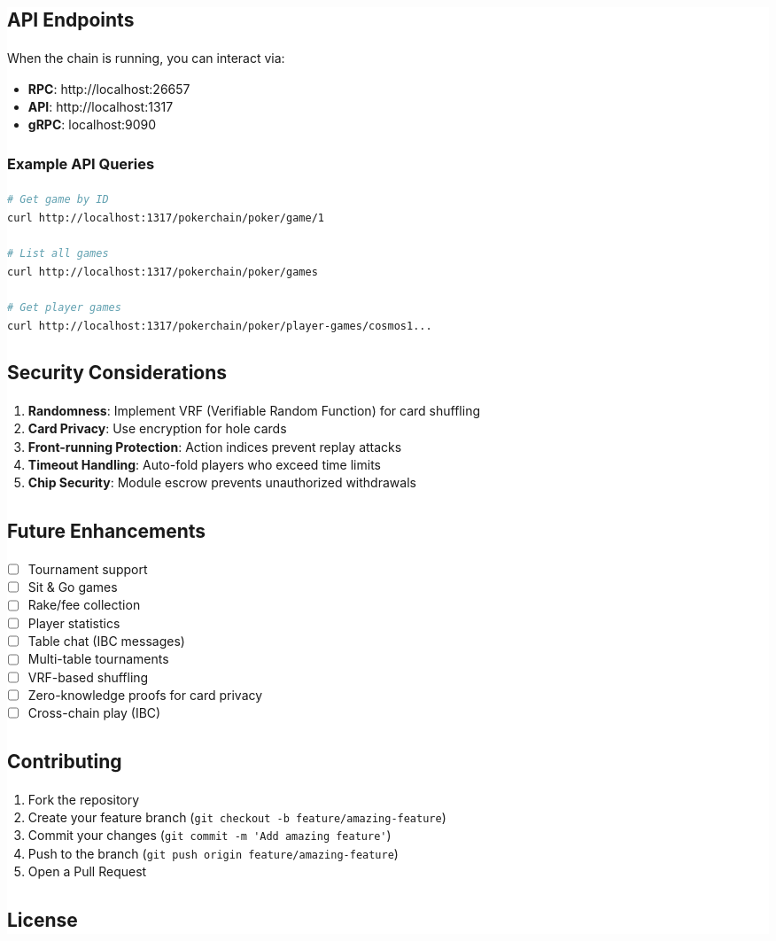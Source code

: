 ## API Endpoints

When the chain is running, you can interact via:

- **RPC**: http://localhost:26657
- **API**: http://localhost:1317
- **gRPC**: localhost:9090

### Example API Queries

```bash
# Get game by ID
curl http://localhost:1317/pokerchain/poker/game/1

# List all games
curl http://localhost:1317/pokerchain/poker/games

# Get player games
curl http://localhost:1317/pokerchain/poker/player-games/cosmos1...
```

## Security Considerations

1. **Randomness**: Implement VRF (Verifiable Random Function) for card shuffling
2. **Card Privacy**: Use encryption for hole cards
3. **Front-running Protection**: Action indices prevent replay attacks
4. **Timeout Handling**: Auto-fold players who exceed time limits
5. **Chip Security**: Module escrow prevents unauthorized withdrawals

## Future Enhancements

- [ ] Tournament support
- [ ] Sit & Go games
- [ ] Rake/fee collection
- [ ] Player statistics
- [ ] Table chat (IBC messages)
- [ ] Multi-table tournaments
- [ ] VRF-based shuffling
- [ ] Zero-knowledge proofs for card privacy
- [ ] Cross-chain play (IBC)

## Contributing

1. Fork the repository
2. Create your feature branch (`git checkout -b feature/amazing-feature`)
3. Commit your changes (`git commit -m 'Add amazing feature'`)
4. Push to the branch (`git push origin feature/amazing-feature`)
5. Open a Pull Request

## License
